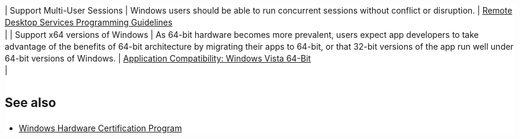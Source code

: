 | Support Multi-User Sessions                                                     | Windows users should be able to run concurrent sessions without conflict or disruption.                                                                                                                                                                                                                                                                                                                                                                                                                                                                                                                                                                                                                                                                                                                                      | [Remote Desktop Services Programming Guidelines](https://docs.microsoft.com/windows/desktop/TermServ/terminal-services-programming-guidelines)<br/>                                                                                                                                                                      |
| Support x64 versions of Windows                                                 | As 64-bit hardware becomes more prevalent, users expect app developers to take advantage of the benefits of 64-bit architecture by migrating their apps to 64-bit, or that 32-bit versions of the app run well under 64-bit versions of Windows.                                                                                                                                                                                                                                                                                                                                                                                                                                                                                                                                                                             | [Application Compatibility: Windows Vista 64-Bit](/previous-versions/bb756962(v=msdn.10))<br/>                                                                                                                                                                              |



 

## See also

-   [Windows Hardware Certification Program](https://docs.microsoft.com/previous-versions/windows/hardware/hck/jj124227(v=vs.85))

 

 





